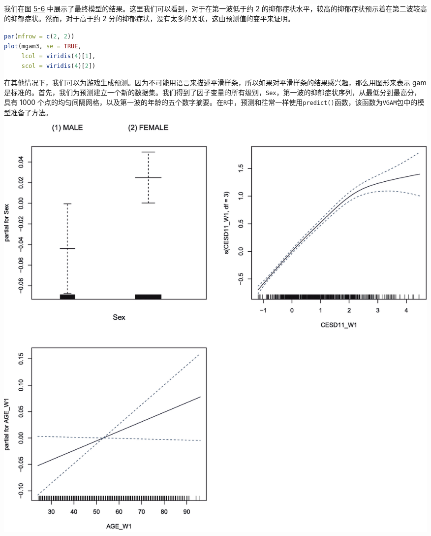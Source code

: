 我们在图 [5-6](#Fig6) 中展示了最终模型的结果。这里我们可以看到，对于在第一波低于约 2 的抑郁症状水平，较高的抑郁症状预示着在第二波较高的抑郁症状。然而，对于高于约 2 分的抑郁症状，没有太多的关联，这由预测值的变平来证明。

```r
par(mfrow = c(2, 2))
plot(mgam3, se = TRUE,
     lcol = viridis(4)[1],
     scol = viridis(4)[2])

```

在其他情况下，我们可以为游戏生成预测。因为不可能用语言来描述平滑样条，所以如果对平滑样条的结果感兴趣，那么用图形来表示 gam 是标准的。首先，我们为预测建立一个新的数据集。我们得到了因子变量的所有级别，`Sex`，第一波的抑郁症状序列，从最低分到最高分，具有 1000 个点的均匀间隔网格，以及第一波的年龄的五个数字摘要。在`R`中，预测和往常一样使用`predict()`函数，该函数为`VGAM`包中的模型准备了方法。

![img/439480_1_En_5_Fig6_HTML.png](img/439480_1_En_5_Fig6_HTML.png)

